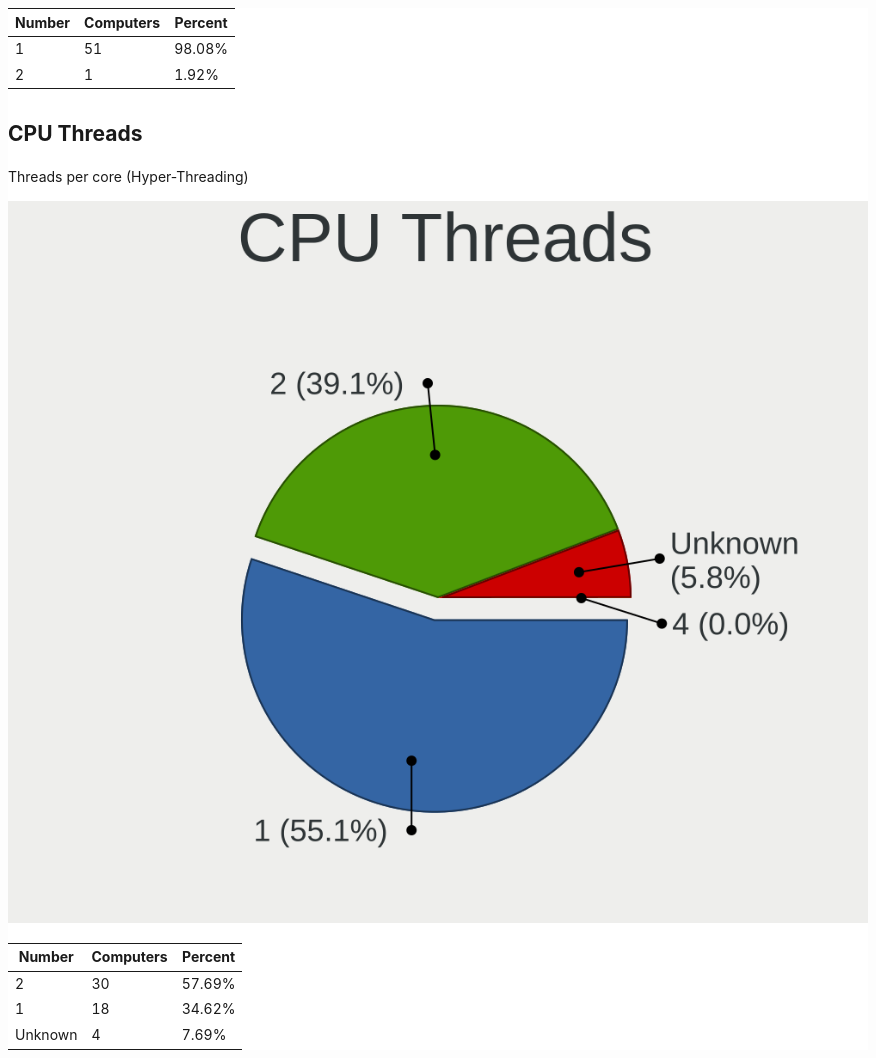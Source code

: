 
| Number | Computers | Percent |
|--------|-----------|---------|
| 1      | 51        | 98.08%  |
| 2      | 1         | 1.92%   |

CPU Threads
-----------

Threads per core (Hyper-Threading)

![CPU Threads](./All/images/pie_chart_bsd/cpu_threads.svg)


| Number  | Computers | Percent |
|---------|-----------|---------|
| 2       | 30        | 57.69%  |
| 1       | 18        | 34.62%  |
| Unknown | 4         | 7.69%   |
